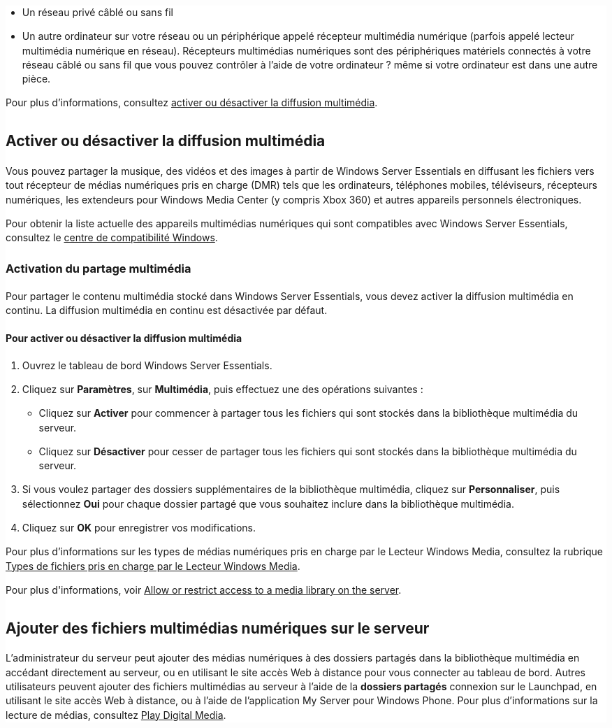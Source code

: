 -   Un réseau privé câblé ou sans fil  
  
-   Un autre ordinateur sur votre réseau ou un périphérique appelé récepteur multimédia numérique (parfois appelé lecteur multimédia numérique en réseau). Récepteurs multimédias numériques sont des périphériques matériels connectés à votre réseau câblé ou sans fil que vous pouvez contrôler à l’aide de votre ordinateur ? même si votre ordinateur est dans une autre pièce.  
  
 Pour plus d’informations, consultez [activer ou désactiver la diffusion multimédia](Manage-Digital-Media-in-Windows-Server-Essentials.md#BKMK_4).  
  
##  <a name="BKMK_4"></a> Activer ou désactiver la diffusion multimédia  
 Vous pouvez partager la musique, des vidéos et des images à partir de Windows Server Essentials en diffusant les fichiers vers tout récepteur de médias numériques pris en charge (DMR) tels que les ordinateurs, téléphones mobiles, téléviseurs, récepteurs numériques, les extendeurs pour Windows Media Center (y compris Xbox 360) et autres appareils personnels électroniques.  
  
 Pour obtenir la liste actuelle des appareils multimédias numériques qui sont compatibles avec Windows Server Essentials, consultez le [centre de compatibilité Windows](https://www.microsoft.com/windows/compatibility/CompatCenter/Home).  
  
### <a name="enabling-media-sharing"></a>Activation du partage multimédia  
 Pour partager le contenu multimédia stocké dans Windows Server Essentials, vous devez activer la diffusion multimédia en continu. La diffusion multimédia en continu est désactivée par défaut.  
  
####  <a name="BKMK_2.5"></a> Pour activer ou désactiver la diffusion multimédia  
  
1.  Ouvrez le tableau de bord Windows Server Essentials.  
  
2.  Cliquez sur **Paramètres**, sur **Multimédia**, puis effectuez une des opérations suivantes :  
  
    -   Cliquez sur **Activer** pour commencer à partager tous les fichiers qui sont stockés dans la bibliothèque multimédia du serveur.  
  
    -   Cliquez sur **Désactiver** pour cesser de partager tous les fichiers qui sont stockés dans la bibliothèque multimédia du serveur.  
  
3.  Si vous voulez partager des dossiers supplémentaires de la bibliothèque multimédia, cliquez sur **Personnaliser**, puis sélectionnez **Oui** pour chaque dossier partagé que vous souhaitez inclure dans la bibliothèque multimédia.  
  
4.  Cliquez sur **OK** pour enregistrer vos modifications.  
  
 Pour plus d’informations sur les types de médias numériques pris en charge par le Lecteur Windows Media, consultez la rubrique [Types de fichiers pris en charge par le Lecteur Windows Media](https://support.microsoft.com/kb/316992).  
  
 Pour plus d'informations, voir [Allow or restrict access to a media library on the server](Manage-Digital-Media-in-Windows-Server-Essentials.md#BKMK_6).  
  
##  <a name="BKMK_5"></a> Ajouter des fichiers multimédias numériques sur le serveur  
 L’administrateur du serveur peut ajouter des médias numériques à des dossiers partagés dans la bibliothèque multimédia en accédant directement au serveur, ou en utilisant le site accès Web à distance pour vous connecter au tableau de bord. Autres utilisateurs peuvent ajouter des fichiers multimédias au serveur à l’aide de la **dossiers partagés** connexion sur le Launchpad, en utilisant le site accès Web à distance, ou à l’aide de l’application My Server pour Windows Phone. Pour plus d’informations sur la lecture de médias, consultez [Play Digital Media](../use/Play-Digital-Media-in-Windows-Server-Essentials.md).  
  